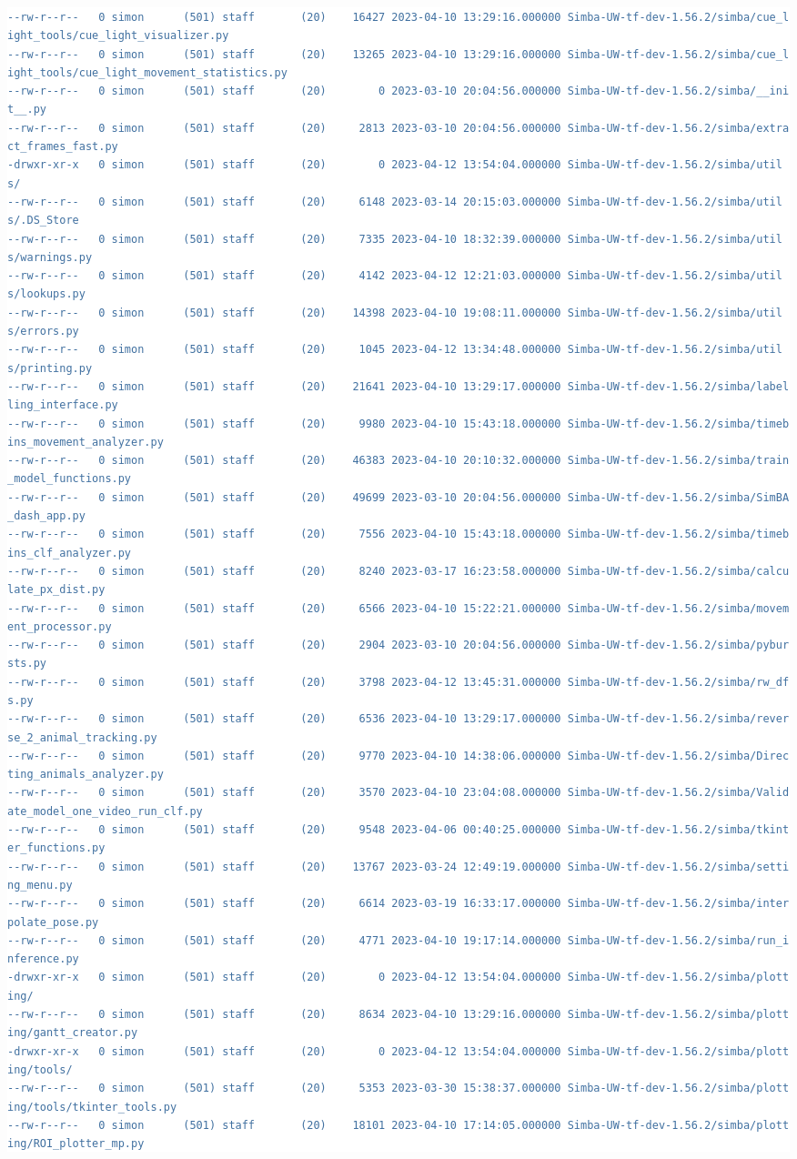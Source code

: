 ```diff
--rw-r--r--   0 simon      (501) staff       (20)    16427 2023-04-10 13:29:16.000000 Simba-UW-tf-dev-1.56.2/simba/cue_light_tools/cue_light_visualizer.py
--rw-r--r--   0 simon      (501) staff       (20)    13265 2023-04-10 13:29:16.000000 Simba-UW-tf-dev-1.56.2/simba/cue_light_tools/cue_light_movement_statistics.py
--rw-r--r--   0 simon      (501) staff       (20)        0 2023-03-10 20:04:56.000000 Simba-UW-tf-dev-1.56.2/simba/__init__.py
--rw-r--r--   0 simon      (501) staff       (20)     2813 2023-03-10 20:04:56.000000 Simba-UW-tf-dev-1.56.2/simba/extract_frames_fast.py
-drwxr-xr-x   0 simon      (501) staff       (20)        0 2023-04-12 13:54:04.000000 Simba-UW-tf-dev-1.56.2/simba/utils/
--rw-r--r--   0 simon      (501) staff       (20)     6148 2023-03-14 20:15:03.000000 Simba-UW-tf-dev-1.56.2/simba/utils/.DS_Store
--rw-r--r--   0 simon      (501) staff       (20)     7335 2023-04-10 18:32:39.000000 Simba-UW-tf-dev-1.56.2/simba/utils/warnings.py
--rw-r--r--   0 simon      (501) staff       (20)     4142 2023-04-12 12:21:03.000000 Simba-UW-tf-dev-1.56.2/simba/utils/lookups.py
--rw-r--r--   0 simon      (501) staff       (20)    14398 2023-04-10 19:08:11.000000 Simba-UW-tf-dev-1.56.2/simba/utils/errors.py
--rw-r--r--   0 simon      (501) staff       (20)     1045 2023-04-12 13:34:48.000000 Simba-UW-tf-dev-1.56.2/simba/utils/printing.py
--rw-r--r--   0 simon      (501) staff       (20)    21641 2023-04-10 13:29:17.000000 Simba-UW-tf-dev-1.56.2/simba/labelling_interface.py
--rw-r--r--   0 simon      (501) staff       (20)     9980 2023-04-10 15:43:18.000000 Simba-UW-tf-dev-1.56.2/simba/timebins_movement_analyzer.py
--rw-r--r--   0 simon      (501) staff       (20)    46383 2023-04-10 20:10:32.000000 Simba-UW-tf-dev-1.56.2/simba/train_model_functions.py
--rw-r--r--   0 simon      (501) staff       (20)    49699 2023-03-10 20:04:56.000000 Simba-UW-tf-dev-1.56.2/simba/SimBA_dash_app.py
--rw-r--r--   0 simon      (501) staff       (20)     7556 2023-04-10 15:43:18.000000 Simba-UW-tf-dev-1.56.2/simba/timebins_clf_analyzer.py
--rw-r--r--   0 simon      (501) staff       (20)     8240 2023-03-17 16:23:58.000000 Simba-UW-tf-dev-1.56.2/simba/calculate_px_dist.py
--rw-r--r--   0 simon      (501) staff       (20)     6566 2023-04-10 15:22:21.000000 Simba-UW-tf-dev-1.56.2/simba/movement_processor.py
--rw-r--r--   0 simon      (501) staff       (20)     2904 2023-03-10 20:04:56.000000 Simba-UW-tf-dev-1.56.2/simba/pybursts.py
--rw-r--r--   0 simon      (501) staff       (20)     3798 2023-04-12 13:45:31.000000 Simba-UW-tf-dev-1.56.2/simba/rw_dfs.py
--rw-r--r--   0 simon      (501) staff       (20)     6536 2023-04-10 13:29:17.000000 Simba-UW-tf-dev-1.56.2/simba/reverse_2_animal_tracking.py
--rw-r--r--   0 simon      (501) staff       (20)     9770 2023-04-10 14:38:06.000000 Simba-UW-tf-dev-1.56.2/simba/Directing_animals_analyzer.py
--rw-r--r--   0 simon      (501) staff       (20)     3570 2023-04-10 23:04:08.000000 Simba-UW-tf-dev-1.56.2/simba/Validate_model_one_video_run_clf.py
--rw-r--r--   0 simon      (501) staff       (20)     9548 2023-04-06 00:40:25.000000 Simba-UW-tf-dev-1.56.2/simba/tkinter_functions.py
--rw-r--r--   0 simon      (501) staff       (20)    13767 2023-03-24 12:49:19.000000 Simba-UW-tf-dev-1.56.2/simba/setting_menu.py
--rw-r--r--   0 simon      (501) staff       (20)     6614 2023-03-19 16:33:17.000000 Simba-UW-tf-dev-1.56.2/simba/interpolate_pose.py
--rw-r--r--   0 simon      (501) staff       (20)     4771 2023-04-10 19:17:14.000000 Simba-UW-tf-dev-1.56.2/simba/run_inference.py
-drwxr-xr-x   0 simon      (501) staff       (20)        0 2023-04-12 13:54:04.000000 Simba-UW-tf-dev-1.56.2/simba/plotting/
--rw-r--r--   0 simon      (501) staff       (20)     8634 2023-04-10 13:29:16.000000 Simba-UW-tf-dev-1.56.2/simba/plotting/gantt_creator.py
-drwxr-xr-x   0 simon      (501) staff       (20)        0 2023-04-12 13:54:04.000000 Simba-UW-tf-dev-1.56.2/simba/plotting/tools/
--rw-r--r--   0 simon      (501) staff       (20)     5353 2023-03-30 15:38:37.000000 Simba-UW-tf-dev-1.56.2/simba/plotting/tools/tkinter_tools.py
--rw-r--r--   0 simon      (501) staff       (20)    18101 2023-04-10 17:14:05.000000 Simba-UW-tf-dev-1.56.2/simba/plotting/ROI_plotter_mp.py
```